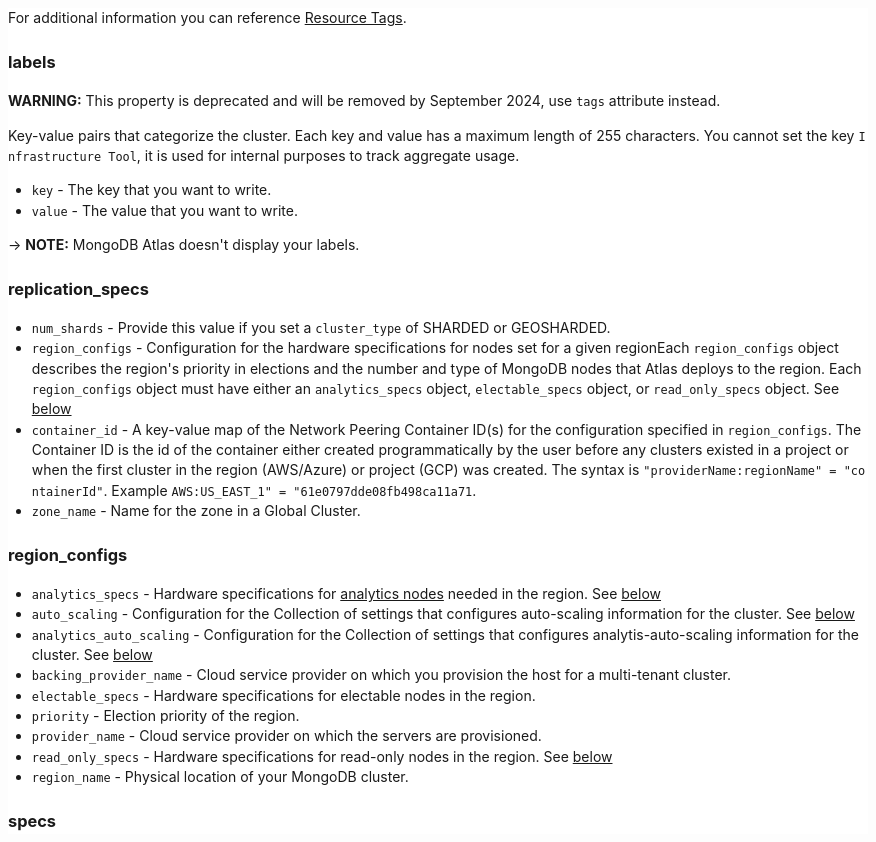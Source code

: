For additional information you can reference [Resource Tags](https://www.mongodb.com/docs/atlas/tags/).

### labels

**WARNING:** This property is deprecated and will be removed by September 2024, use `tags` attribute instead.

Key-value pairs that categorize the cluster. Each key and value has a maximum length of 255 characters.  You cannot set the key `Infrastructure Tool`, it is used for internal purposes to track aggregate usage.

* `key` - The key that you want to write.
* `value` - The value that you want to write.

-> **NOTE:** MongoDB Atlas doesn't display your labels.


### replication_specs

* `num_shards` - Provide this value if you set a `cluster_type` of SHARDED or GEOSHARDED.
* `region_configs` - Configuration for the hardware specifications for nodes set for a given regionEach `region_configs` object describes the region's priority in elections and the number and type of MongoDB nodes that Atlas deploys to the region. Each `region_configs` object must have either an `analytics_specs` object, `electable_specs` object, or `read_only_specs` object. See [below](#region_configs)
*  `container_id` - A key-value map of the Network Peering Container ID(s) for the configuration specified in `region_configs`. The Container ID is the id of the container either created programmatically by the user before any clusters existed in a project or when the first cluster in the region (AWS/Azure) or project (GCP) was created.  The syntax is `"providerName:regionName" = "containerId"`. Example `AWS:US_EAST_1" = "61e0797dde08fb498ca11a71`.
* `zone_name` - Name for the zone in a Global Cluster.


### region_configs

* `analytics_specs` - Hardware specifications for [analytics nodes](https://docs.atlas.mongodb.com/reference/faq/deployment/#std-label-analytics-nodes-overview) needed in the region. See [below](#specs)
* `auto_scaling` - Configuration for the Collection of settings that configures auto-scaling information for the cluster. See [below](#auto_scaling)
* `analytics_auto_scaling` - Configuration for the Collection of settings that configures analytis-auto-scaling information for the cluster. See [below](#analytics_auto_scaling)
* `backing_provider_name` - Cloud service provider on which you provision the host for a multi-tenant cluster.
* `electable_specs` - Hardware specifications for electable nodes in the region.
* `priority` -  Election priority of the region.
* `provider_name` - Cloud service provider on which the servers are provisioned.
* `read_only_specs` - Hardware specifications for read-only nodes in the region. See [below](#specs)
* `region_name` - Physical location of your MongoDB cluster.

### specs
